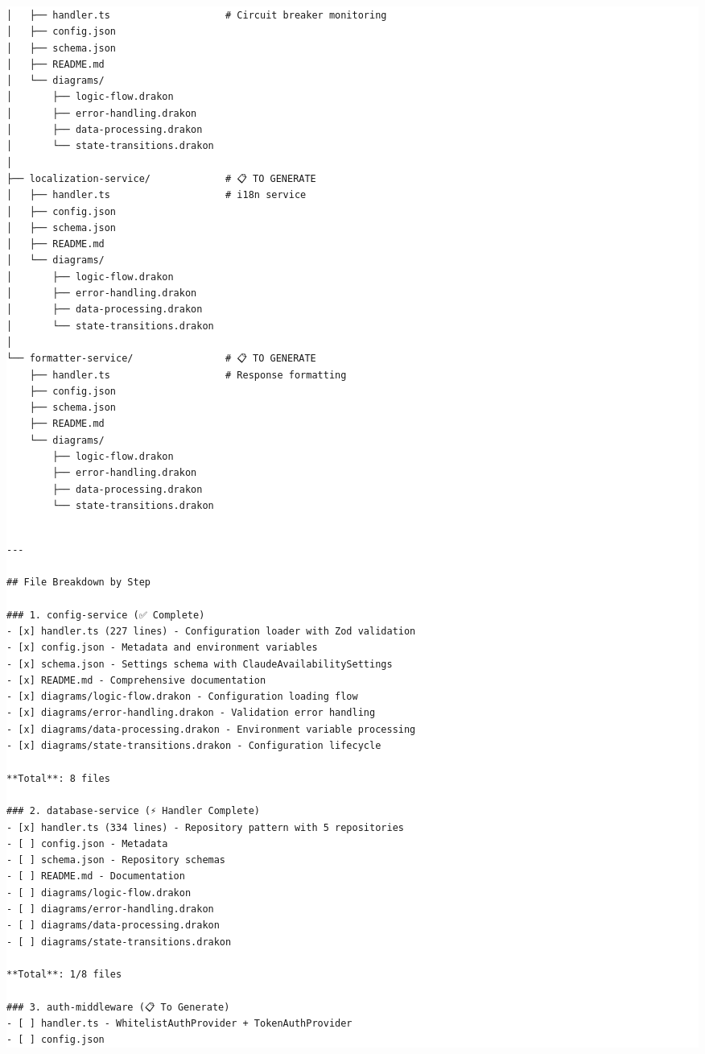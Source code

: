     │   ├── handler.ts                    # Circuit breaker monitoring
    │   ├── config.json
    │   ├── schema.json
    │   ├── README.md
    │   └── diagrams/
    │       ├── logic-flow.drakon
    │       ├── error-handling.drakon
    │       ├── data-processing.drakon
    │       └── state-transitions.drakon
    │
    ├── localization-service/             # 📋 TO GENERATE
    │   ├── handler.ts                    # i18n service
    │   ├── config.json
    │   ├── schema.json
    │   ├── README.md
    │   └── diagrams/
    │       ├── logic-flow.drakon
    │       ├── error-handling.drakon
    │       ├── data-processing.drakon
    │       └── state-transitions.drakon
    │
    └── formatter-service/                # 📋 TO GENERATE
        ├── handler.ts                    # Response formatting
        ├── config.json
        ├── schema.json
        ├── README.md
        └── diagrams/
            ├── logic-flow.drakon
            ├── error-handling.drakon
            ├── data-processing.drakon
            └── state-transitions.drakon
```

---

## File Breakdown by Step

### 1. config-service (✅ Complete)
- [x] handler.ts (227 lines) - Configuration loader with Zod validation
- [x] config.json - Metadata and environment variables
- [x] schema.json - Settings schema with ClaudeAvailabilitySettings
- [x] README.md - Comprehensive documentation
- [x] diagrams/logic-flow.drakon - Configuration loading flow
- [x] diagrams/error-handling.drakon - Validation error handling
- [x] diagrams/data-processing.drakon - Environment variable processing
- [x] diagrams/state-transitions.drakon - Configuration lifecycle

**Total**: 8 files

### 2. database-service (⚡ Handler Complete)
- [x] handler.ts (334 lines) - Repository pattern with 5 repositories
- [ ] config.json - Metadata
- [ ] schema.json - Repository schemas
- [ ] README.md - Documentation
- [ ] diagrams/logic-flow.drakon
- [ ] diagrams/error-handling.drakon
- [ ] diagrams/data-processing.drakon
- [ ] diagrams/state-transitions.drakon

**Total**: 1/8 files

### 3. auth-middleware (📋 To Generate)
- [ ] handler.ts - WhitelistAuthProvider + TokenAuthProvider
- [ ] config.json
```